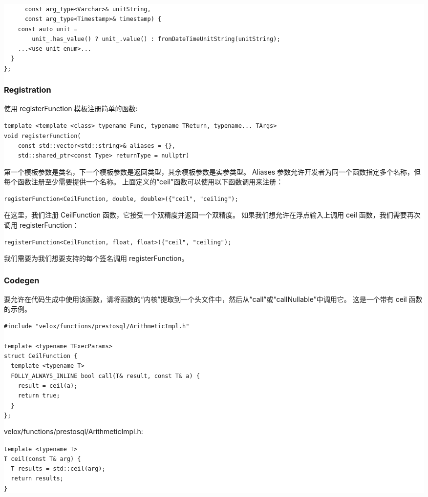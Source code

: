 ```
      const arg_type<Varchar>& unitString,
      const arg_type<Timestamp>& timestamp) {
    const auto unit =
        unit_.has_value() ? unit_.value() : fromDateTimeUnitString(unitString);
    ...<use unit enum>...
  }
};
```

### Registration

使用 registerFunction 模板注册简单的函数:

```
template <template <class> typename Func, typename TReturn, typename... TArgs>
void registerFunction(
    const std::vector<std::string>& aliases = {},
    std::shared_ptr<const Type> returnType = nullptr)
```

第一个模板参数是类名，下一个模板参数是返回类型，其余模板参数是实参类型。 Aliases 参数允许开发者为同一个函数指定多个名称，但每个函数注册至少需要提供一个名称。 上面定义的“ceil”函数可以使用以下函数调用来注册：

```
registerFunction<CeilFunction, double, double>({"ceil", "ceiling");
```

在这里，我们注册 CeilFunction 函数，它接受一个双精度并返回一个双精度。 如果我们想允许在浮点输入上调用 ceil 函数，我们需要再次调用 registerFunction：

```
registerFunction<CeilFunction, float, float>({"ceil", "ceiling");
```

我们需要为我们想要支持的每个签名调用 registerFunction。

### Codegen

要允许在代码生成中使用该函数，请将函数的“内核”提取到一个头文件中，然后从“call”或“callNullable”中调用它。 这是一个带有 ceil 函数的示例。

```
#include "velox/functions/prestosql/ArithmeticImpl.h"

template <typename TExecParams>
struct CeilFunction {
  template <typename T>
  FOLLY_ALWAYS_INLINE bool call(T& result, const T& a) {
    result = ceil(a);
    return true;
  }
};
```

velox/functions/prestosql/ArithmeticImpl.h:

```
template <typename T>
T ceil(const T& arg) {
  T results = std::ceil(arg);
  return results;
}
```
